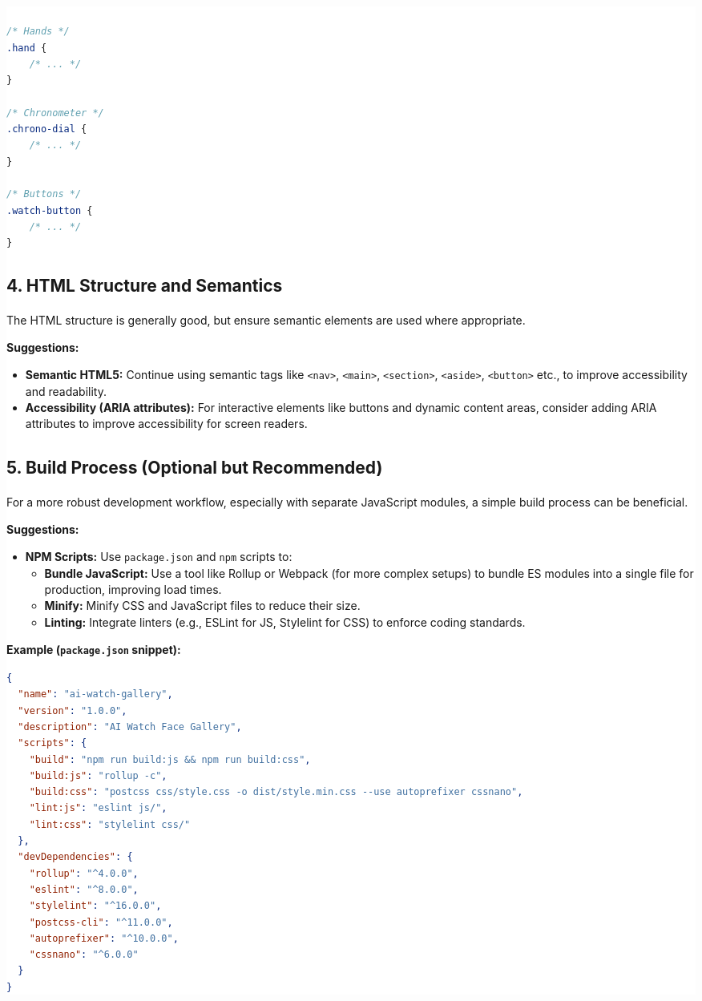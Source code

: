 ```css

/* Hands */
.hand {
    /* ... */
}

/* Chronometer */
.chrono-dial {
    /* ... */
}

/* Buttons */
.watch-button {
    /* ... */
}
```

## 4. HTML Structure and Semantics

The HTML structure is generally good, but ensure semantic elements are used where appropriate.

**Suggestions:**

*   **Semantic HTML5:** Continue using semantic tags like `<nav>`, `<main>`, `<section>`, `<aside>`, `<button>` etc., to improve accessibility and readability.
*   **Accessibility (ARIA attributes):** For interactive elements like buttons and dynamic content areas, consider adding ARIA attributes to improve accessibility for screen readers.

## 5. Build Process (Optional but Recommended)

For a more robust development workflow, especially with separate JavaScript modules, a simple build process can be beneficial.

**Suggestions:**

*   **NPM Scripts:** Use `package.json` and `npm` scripts to:
    *   **Bundle JavaScript:** Use a tool like Rollup or Webpack (for more complex setups) to bundle ES modules into a single file for production, improving load times.
    *   **Minify:** Minify CSS and JavaScript files to reduce their size.
    *   **Linting:** Integrate linters (e.g., ESLint for JS, Stylelint for CSS) to enforce coding standards.

**Example (`package.json` snippet):**

```json
{
  "name": "ai-watch-gallery",
  "version": "1.0.0",
  "description": "AI Watch Face Gallery",
  "scripts": {
    "build": "npm run build:js && npm run build:css",
    "build:js": "rollup -c",
    "build:css": "postcss css/style.css -o dist/style.min.css --use autoprefixer cssnano",
    "lint:js": "eslint js/",
    "lint:css": "stylelint css/"
  },
  "devDependencies": {
    "rollup": "^4.0.0",
    "eslint": "^8.0.0",
    "stylelint": "^16.0.0",
    "postcss-cli": "^11.0.0",
    "autoprefixer": "^10.0.0",
    "cssnano": "^6.0.0"
  }
}
```